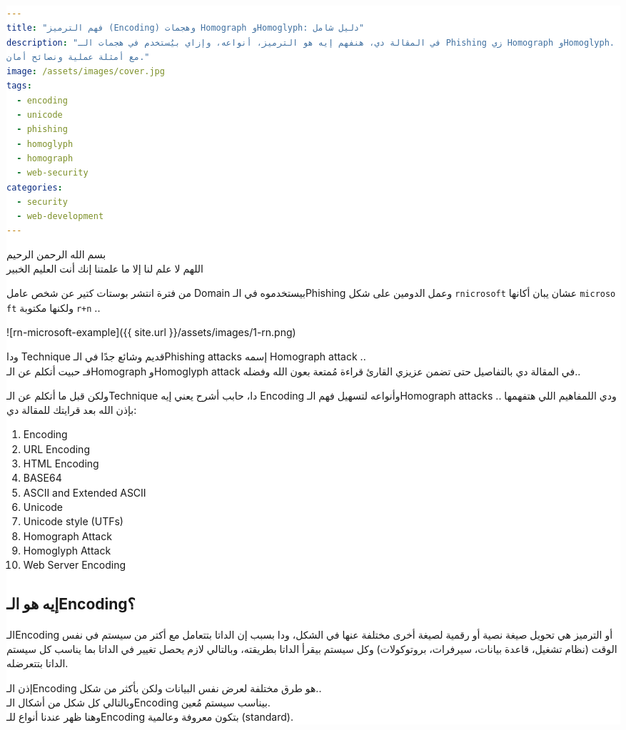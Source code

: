 ```yaml
---
title: "فهم الترميز (Encoding) وهجمات Homograph وHomoglyph: دليل شامل"
description: "في المقالة دي، هنفهم إيه هو الترميز، أنواعه، وإزاي بيُستخدم في هجمات الـ Phishing زي Homograph وHomoglyph. مع أمثلة عملية ونصائح أمان."
image: /assets/images/cover.jpg
tags:
  - encoding
  - unicode
  - phishing
  - homoglyph
  - homograph
  - web-security
categories:
  - security
  - web-development
---
```


بسم الله الرحمن الرحيم  
اللهم لا علم لنا إلا ما علمتنا إنك أنت العليم الخبير

من فترة انتشر بوستات كتير عن شخص عامل Domain بيستخدموه في الـPhishing وعمل الدومين على شكل `rnicrosoft` عشان يبان أكانها `microsoft` ولكنها مكتوبة `r+n` .. 

![rn-microsoft-example]({{ site.url }}/assets/images/1-rn.png)

ودا Technique قديم وشائع جدًا في الـPhishing attacks إسمه Homograph attack ..  
فـ حبيت أتكلم عن الـHomograph وHomoglyph attack في المقالة دي بالتفاصيل حتى تضمن عزيزي القارئ قراءة مُمتعة بعون الله وفضله..

ولكن قبل ما أتكلم عن الـTechnique دا، حابب أشرح يعني إيه Encoding وأنواعه لتسهيل فهم الـHomograph attacks .. ودي اللمفاهيم اللي هتفهمها بإذن الله بعد قرايتك للمقالة دي: 

1. Encoding
2. URL Encoding
3. HTML Encoding
4. BASE64
5. ASCII and Extended ASCII
6. Unicode
7. Unicode style (UTFs)
8. Homograph Attack
9. Homoglyph Attack
10. Web Server Encoding

## إيه هو الـEncoding؟

الـEncoding أو الترميز هي تحويل صيغة نصية أو رقمية لصيغة أخرى مختلفة عنها في الشكل، ودا بسبب إن الداتا بتتعامل مع أكتر من سيستم في نفس الوقت (نظام تشغيل، قاعدة بيانات، سيرفرات، بروتوكولات) وكل سيستم بيقرأ الداتا بطريقته، وبالتالي لازم يحصل تغيير في الداتا بما يناسب كل سيستم الداتا بتتعرضله.

إذن الـEncoding هو طرق مختلفة لعرض نفس البيانات ولكن بأكثر من شكل..  
وبالتالي كل شكل من أشكال الـEncoding بيناسب سيستم مُعين.  
وهنا ظهر عندنا أنواع للـEncoding بتكون معروفة وعالمية (standard).
